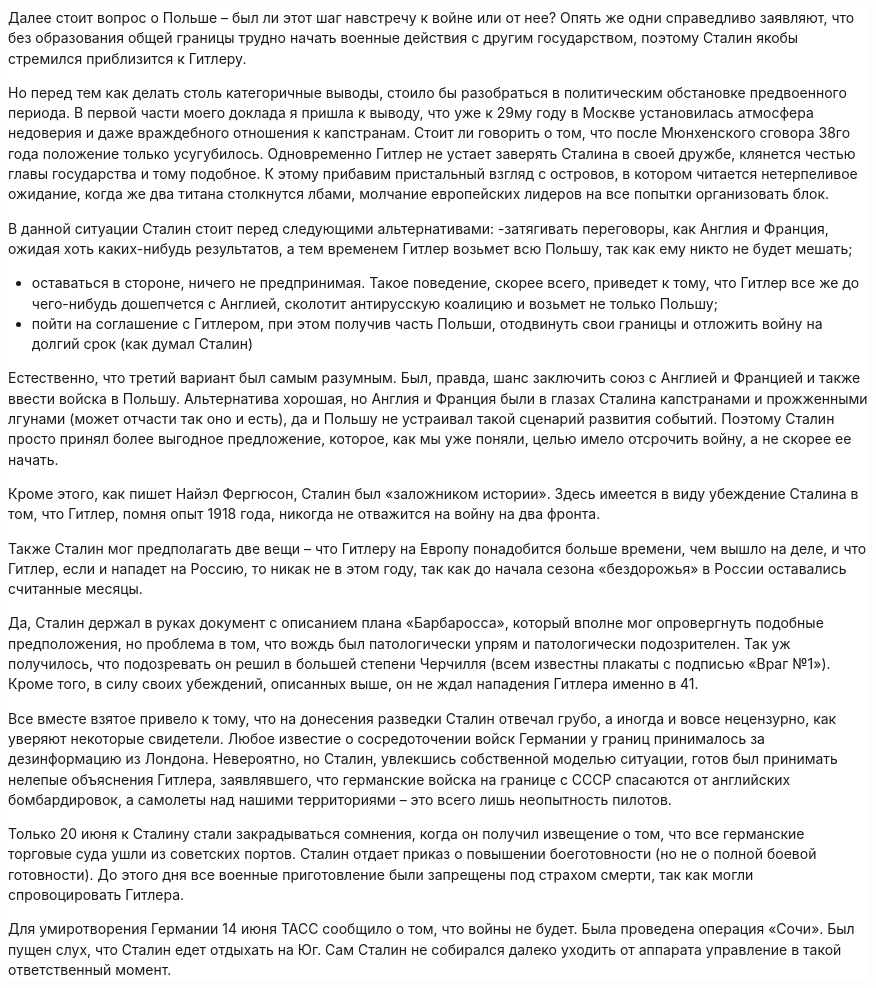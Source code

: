 Далее стоит вопрос о Польше – был ли этот шаг навстречу к войне или от нее? Опять же одни справедливо заявляют, что без образования общей границы трудно начать военные действия с другим государством, поэтому Сталин якобы стремился приблизится к Гитлеру. 

Но перед тем как делать столь категоричные выводы, стоило бы разобраться в политическим обстановке предвоенного периода. В первой части моего доклада я пришла к выводу, что уже к 29му году в Москве установилась атмосфера недоверия и даже враждебного отношения к капстранам. Стоит ли говорить о том, что после Мюнхенского сговора 38го года положение только усугубилось. Одновременно Гитлер не устает заверять Сталина в своей дружбе, клянется честью главы государства и тому подобное. К этому прибавим пристальный взгляд с островов, в котором читается нетерпеливое ожидание, когда же два титана столкнутся лбами, молчание европейских лидеров на все попытки организовать блок. 

В данной ситуации Сталин стоит перед следующими альтернативами: 
-затягивать переговоры, как Англия и Франция, ожидая хоть каких-нибудь результатов, а тем временем Гитлер возьмет всю Польшу, так как ему никто не будет мешать;
- оставаться в стороне, ничего не предпринимая. Такое поведение, скорее всего, приведет к тому, что Гитлер все же до чего-нибудь дошепчется с Англией, сколотит антирусскую коалицию и возьмет не только Польшу;
- пойти на соглашение с Гитлером, при этом получив часть Польши, отодвинуть свои границы и отложить войну на долгий срок (как думал Сталин)

Естественно, что третий вариант был самым разумным. Был, правда, шанс заключить союз с Англией и Францией и также ввести войска в Польшу. Альтернатива хорошая, но Англия и Франция были в глазах Сталина капстранами и прожженными лгунами (может отчасти так оно и есть), да и Польшу не устраивал такой сценарий развития событий. Поэтому Сталин просто принял более выгодное предложение, которое, как мы уже поняли, целью имело отсрочить войну, а не скорее ее начать. 

Кроме этого, как пишет Найэл Фергюсон, Сталин был «заложником истории». Здесь имеется в виду убеждение Сталина в том, что Гитлер, помня опыт 1918 года, никогда не отважится на войну на два фронта. 

Также Сталин мог предполагать две вещи – что Гитлеру на Европу понадобится больше времени, чем вышло на деле, и что Гитлер, если и нападет на Россию, то никак не в этом году, так как до начала сезона «бездорожья» в России оставались считанные месяцы.

Да, Сталин держал в руках документ с описанием плана «Барбаросса», который вполне мог  опровергнуть подобные предположения, но проблема в том, что вождь был патологически упрям и патологически подозрителен. Так уж получилось, что подозревать он решил в большей степени Черчилля (всем известны плакаты с подписью «Враг №1»). Кроме того, в силу своих убеждений, описанных выше, он не ждал нападения Гитлера именно в 41. 

Все вместе взятое  привело к тому, что на донесения разведки Сталин отвечал грубо, а иногда и вовсе нецензурно, как уверяют некоторые свидетели. Любое известие о сосредоточении войск Германии у границ принималось за дезинформацию из Лондона. Невероятно, но Сталин, увлекшись собственной моделью ситуации, готов был принимать нелепые объяснения Гитлера, заявлявшего, что германские войска на границе с СССР спасаются от английских бомбардировок, а самолеты над нашими территориями – это всего лишь неопытность пилотов. 

Только 20 июня к Сталину стали закрадываться сомнения, когда он получил извещение о том, что все германские торговые суда ушли из советских портов. Сталин отдает приказ о повышении боеготовности (но не о полной боевой готовности). До этого дня все военные приготовление были запрещены под страхом смерти, так как могли спровоцировать Гитлера. 

Для умиротворения Германии 14 июня ТАСС сообщило о том, что войны не будет. Была проведена операция «Сочи». Был пущен слух, что Сталин едет отдыхать на Юг. Сам Сталин не собирался далеко уходить от аппарата управление в такой ответственный момент.
